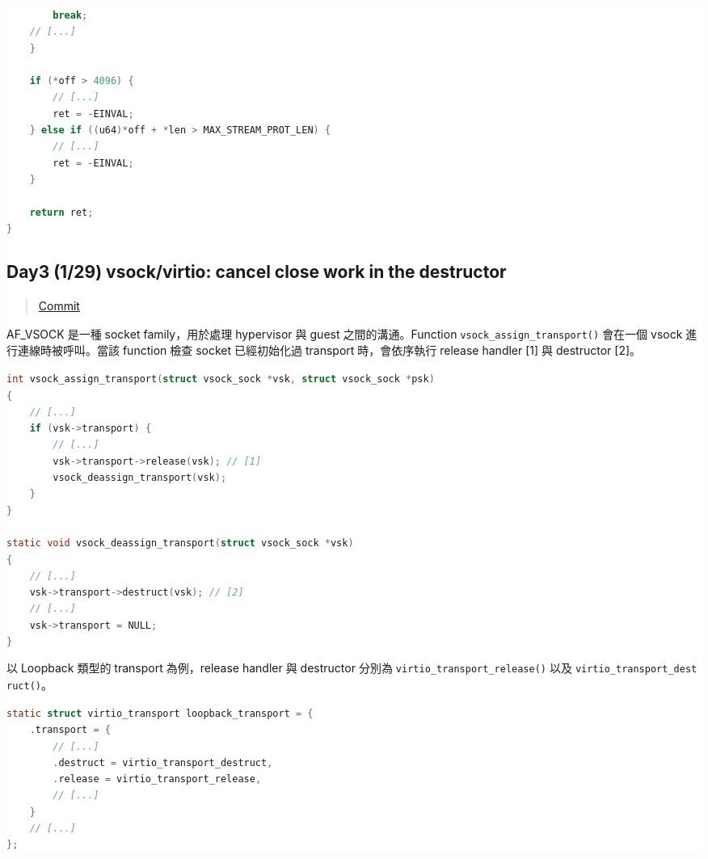 ``` c
        break;
    // [...]
    }

    if (*off > 4096) {
        // [...]
        ret = -EINVAL;
    } else if ((u64)*off + *len > MAX_STREAM_PROT_LEN) {
        // [...]
        ret = -EINVAL;
    }

    return ret;
}
```

## Day3 (1/29) vsock/virtio: cancel close work in the destructor
> [Commit](https://git.kernel.org/pub/scm/linux/kernel/git/torvalds/linux.git/commit/net?id=df137da9d6d166e87e40980e36eb8e0bc90483ef)

AF_VSOCK 是一種 socket family，用於處理 hypervisor 與 guest 之間的溝通。Function `vsock_assign_transport()` 會在一個 vsock 進行連線時被呼叫。當該 function 檢查 socket 已經初始化過 transport 時，會依序執行 release handler [1] 與 destructor [2]。

``` c
int vsock_assign_transport(struct vsock_sock *vsk, struct vsock_sock *psk)
{
    // [...]
    if (vsk->transport) {
        // [...]
        vsk->transport->release(vsk); // [1]
        vsock_deassign_transport(vsk);
    }
}

static void vsock_deassign_transport(struct vsock_sock *vsk)
{
    // [...]
    vsk->transport->destruct(vsk); // [2]
    // [...]
    vsk->transport = NULL;
}
```

以 Loopback 類型的 transport 為例，release handler 與 destructor 分別為 `virtio_transport_release()` 以及 `virtio_transport_destruct()`。

``` c
static struct virtio_transport loopback_transport = {
    .transport = {
        // [...]
        .destruct = virtio_transport_destruct,
        .release = virtio_transport_release,
        // [...]
    }
    // [...]
};
```
